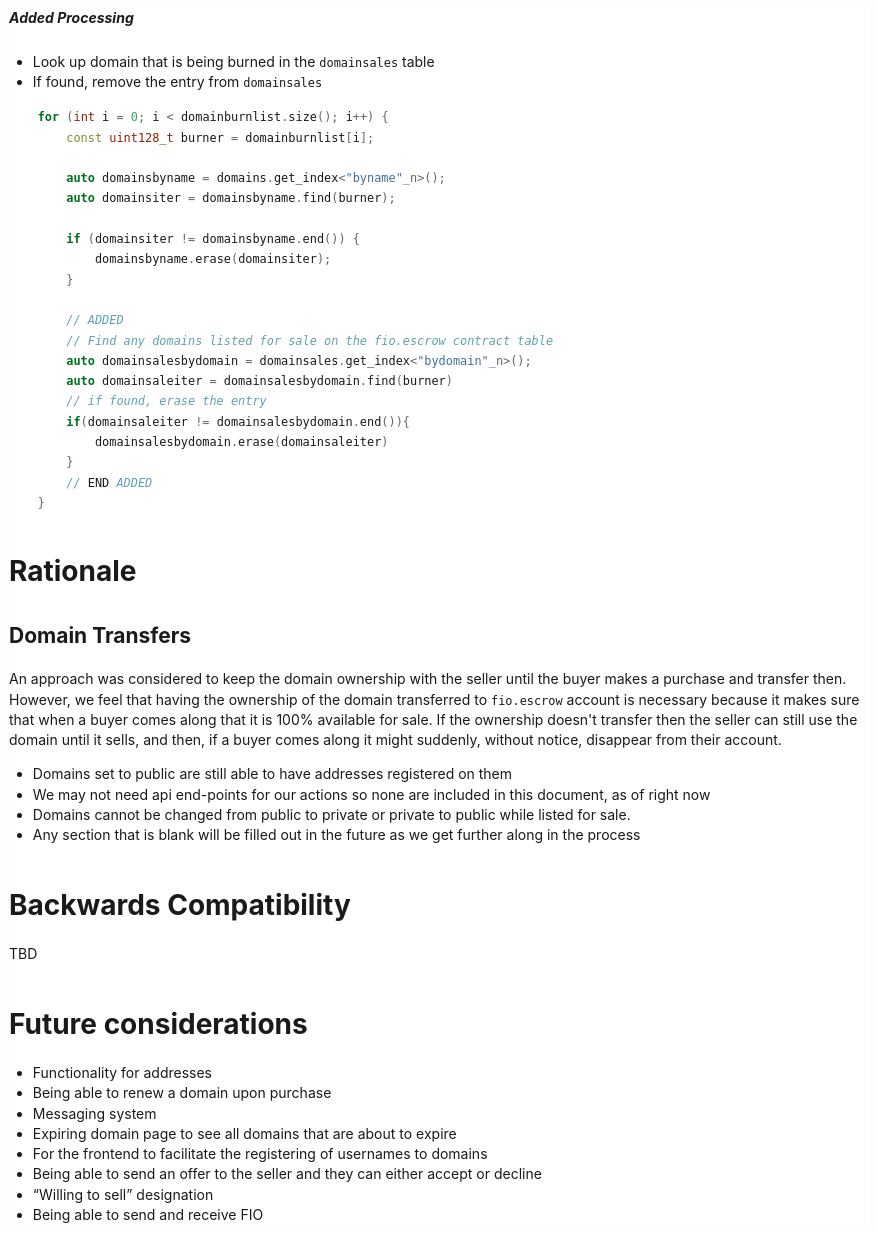 ##### Added Processing
- Look up domain that is being burned in the `domainsales` table
- If found, remove the entry from `domainsales`

```c++
    for (int i = 0; i < domainburnlist.size(); i++) {
        const uint128_t burner = domainburnlist[i];

        auto domainsbyname = domains.get_index<"byname"_n>();
        auto domainsiter = domainsbyname.find(burner);

        if (domainsiter != domainsbyname.end()) {
            domainsbyname.erase(domainsiter);
        }

        // ADDED
        // Find any domains listed for sale on the fio.escrow contract table
        auto domainsalesbydomain = domainsales.get_index<"bydomain"_n>();
        auto domainsaleiter = domainsalesbydomain.find(burner)
        // if found, erase the entry
        if(domainsaleiter != domainsalesbydomain.end()){
            domainsalesbydomain.erase(domainsaleiter)
        }
        // END ADDED
    }
```

# Rationale
## Domain Transfers
An approach was considered to keep the domain ownership with the seller until the buyer makes a purchase and transfer then. However, we feel that having the ownership of the domain transferred to `fio.escrow` account is necessary because it makes sure that when a buyer comes along that it is 100% available for sale. If the ownership doesn't transfer then the seller can still use the domain until it sells, and then, if a buyer comes along it might suddenly, without notice, disappear from their account.

* Domains set to public are still able to have addresses registered on them 
* We may not need api end-points for our actions so none are included in this document, as of right now
* Domains cannot be changed from public to private or private to public while listed for sale. 
* Any section that is blank will be filled out in the future as we get further along in the process

# Backwards Compatibility
TBD

# Future considerations
* Functionality for addresses
* Being able to renew a domain upon purchase
* Messaging system
* Expiring domain page to see all domains that are about to expire
* For the frontend to facilitate the registering of usernames to domains
* Being able to send an offer to the seller and they can either accept or decline
* “Willing to sell” designation
* Being able to send and receive FIO
